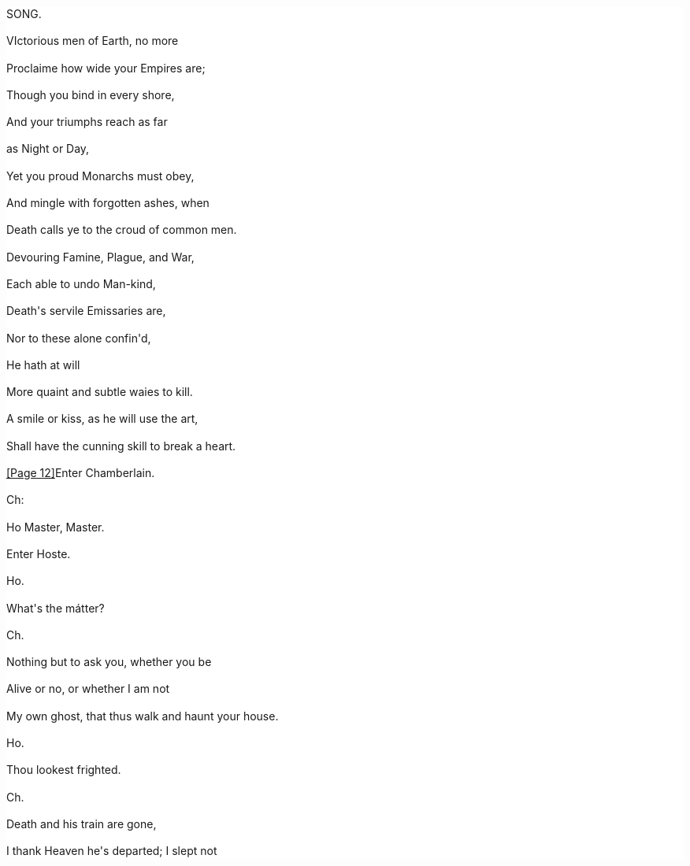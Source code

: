 SONG.

VIctorious men of Earth, no more

Proclaime how wide your Empires are;

Though you bind in every shore,

And your triumphs reach as far

as Night or Day,

Yet you proud Monarchs must obey,

And mingle with forgotten ashes, when

Death calls ye to the croud of common men.

Devouring Famine, Plague, and War,

Each able to undo Man-kind,

Death's servile Emissaries are,

Nor to these alone confin'd,

He hath at will

More quaint and subtle waies to kill.

A smile or kiss, as he will use the art,

Shall have the cunning skill to break a heart.

[[Page 12]](http://eebo.chadwyck.com/downloadtiff?vid=29641&page=8)Enter
Chamberlain.

Ch:

Ho Master, Master.

Enter Hoste.

Ho.

What's the mátter?

Ch.

Nothing but to ask you, whether you be

Alive or no, or whether I am not

My own ghost, that thus walk and haunt your house.

Ho.

Thou lookest frighted.

Ch.

Death and his train are gone,

I thank Heaven he's departed; I slept not

